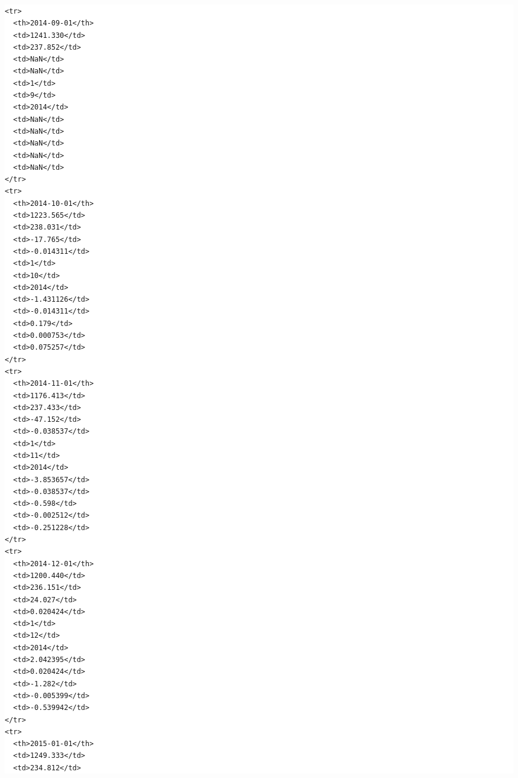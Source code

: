     <tr>
      <th>2014-09-01</th>
      <td>1241.330</td>
      <td>237.852</td>
      <td>NaN</td>
      <td>NaN</td>
      <td>1</td>
      <td>9</td>
      <td>2014</td>
      <td>NaN</td>
      <td>NaN</td>
      <td>NaN</td>
      <td>NaN</td>
      <td>NaN</td>
    </tr>
    <tr>
      <th>2014-10-01</th>
      <td>1223.565</td>
      <td>238.031</td>
      <td>-17.765</td>
      <td>-0.014311</td>
      <td>1</td>
      <td>10</td>
      <td>2014</td>
      <td>-1.431126</td>
      <td>-0.014311</td>
      <td>0.179</td>
      <td>0.000753</td>
      <td>0.075257</td>
    </tr>
    <tr>
      <th>2014-11-01</th>
      <td>1176.413</td>
      <td>237.433</td>
      <td>-47.152</td>
      <td>-0.038537</td>
      <td>1</td>
      <td>11</td>
      <td>2014</td>
      <td>-3.853657</td>
      <td>-0.038537</td>
      <td>-0.598</td>
      <td>-0.002512</td>
      <td>-0.251228</td>
    </tr>
    <tr>
      <th>2014-12-01</th>
      <td>1200.440</td>
      <td>236.151</td>
      <td>24.027</td>
      <td>0.020424</td>
      <td>1</td>
      <td>12</td>
      <td>2014</td>
      <td>2.042395</td>
      <td>0.020424</td>
      <td>-1.282</td>
      <td>-0.005399</td>
      <td>-0.539942</td>
    </tr>
    <tr>
      <th>2015-01-01</th>
      <td>1249.333</td>
      <td>234.812</td>